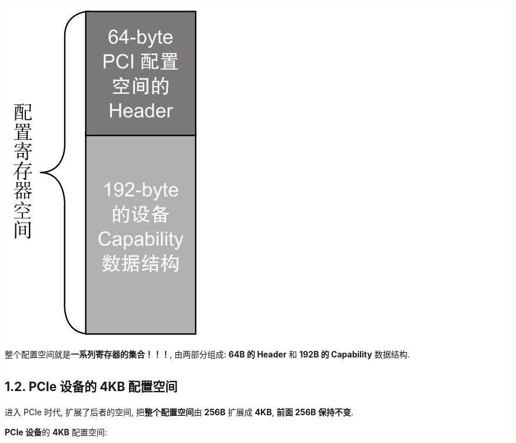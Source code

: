 ![2021-11-12-22-31-52.png](./images/2021-11-12-22-31-52.png)

整个配置空间就是**一系列寄存器的集合！！！**, 由两部分组成: **64B 的 Header** 和 **192B 的 Capability** 数据结构.

## 1.2. PCIe 设备的 4KB 配置空间

进入 PCIe 时代, 扩展了后者的空间, 把**整个配置空间**由 **256B** 扩展成 **4KB**, **前面 256B 保持不变**.

**PCIe 设备**的 **4KB** 配置空间:
